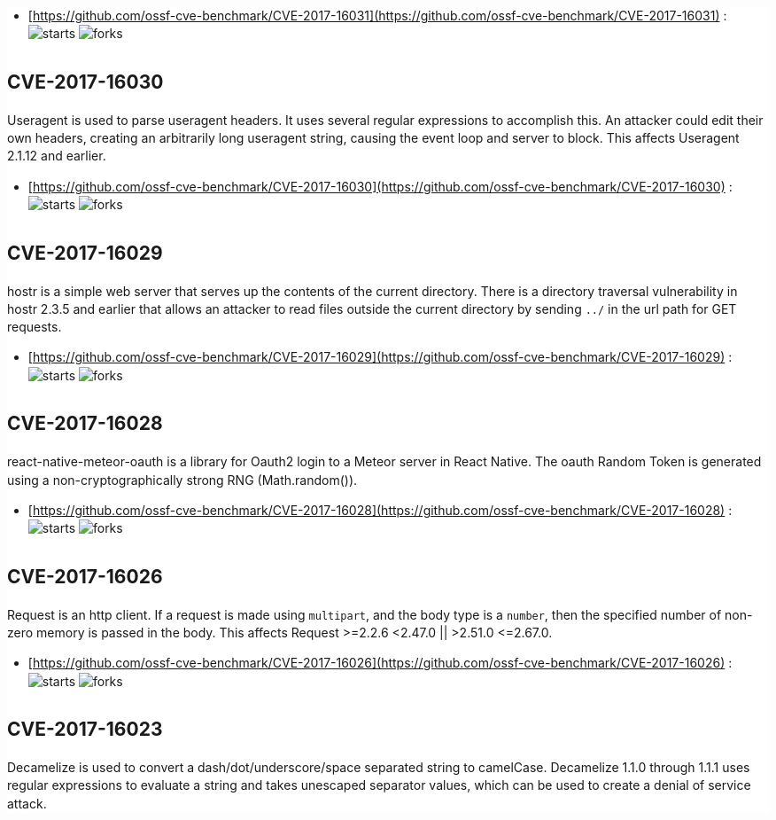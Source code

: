 

- [https://github.com/ossf-cve-benchmark/CVE-2017-16031](https://github.com/ossf-cve-benchmark/CVE-2017-16031) :  ![starts](https://img.shields.io/github/stars/ossf-cve-benchmark/CVE-2017-16031.svg) ![forks](https://img.shields.io/github/forks/ossf-cve-benchmark/CVE-2017-16031.svg)

## CVE-2017-16030
 Useragent is used to parse useragent headers. It uses several regular expressions to accomplish this. An attacker could edit their own headers, creating an arbitrarily long useragent string, causing the event loop and server to block. This affects Useragent 2.1.12 and earlier.



- [https://github.com/ossf-cve-benchmark/CVE-2017-16030](https://github.com/ossf-cve-benchmark/CVE-2017-16030) :  ![starts](https://img.shields.io/github/stars/ossf-cve-benchmark/CVE-2017-16030.svg) ![forks](https://img.shields.io/github/forks/ossf-cve-benchmark/CVE-2017-16030.svg)

## CVE-2017-16029
 hostr is a simple web server that serves up the contents of the current directory. There is a directory traversal vulnerability in hostr 2.3.5 and earlier that allows an attacker to read files outside the current directory by sending `../` in the url path for GET requests.



- [https://github.com/ossf-cve-benchmark/CVE-2017-16029](https://github.com/ossf-cve-benchmark/CVE-2017-16029) :  ![starts](https://img.shields.io/github/stars/ossf-cve-benchmark/CVE-2017-16029.svg) ![forks](https://img.shields.io/github/forks/ossf-cve-benchmark/CVE-2017-16029.svg)

## CVE-2017-16028
 react-native-meteor-oauth is a library for Oauth2 login to a Meteor server in React Native. The oauth Random Token is generated using a non-cryptographically strong RNG (Math.random()).



- [https://github.com/ossf-cve-benchmark/CVE-2017-16028](https://github.com/ossf-cve-benchmark/CVE-2017-16028) :  ![starts](https://img.shields.io/github/stars/ossf-cve-benchmark/CVE-2017-16028.svg) ![forks](https://img.shields.io/github/forks/ossf-cve-benchmark/CVE-2017-16028.svg)

## CVE-2017-16026
 Request is an http client. If a request is made using ```multipart```, and the body type is a ```number```, then the specified number of non-zero memory is passed in the body. This affects Request &gt;=2.2.6 &lt;2.47.0 || &gt;2.51.0 &lt;=2.67.0.



- [https://github.com/ossf-cve-benchmark/CVE-2017-16026](https://github.com/ossf-cve-benchmark/CVE-2017-16026) :  ![starts](https://img.shields.io/github/stars/ossf-cve-benchmark/CVE-2017-16026.svg) ![forks](https://img.shields.io/github/forks/ossf-cve-benchmark/CVE-2017-16026.svg)

## CVE-2017-16023
 Decamelize is used to convert a dash/dot/underscore/space separated string to camelCase. Decamelize 1.1.0 through 1.1.1 uses regular expressions to evaluate a string and takes unescaped separator values, which can be used to create a denial of service attack.

